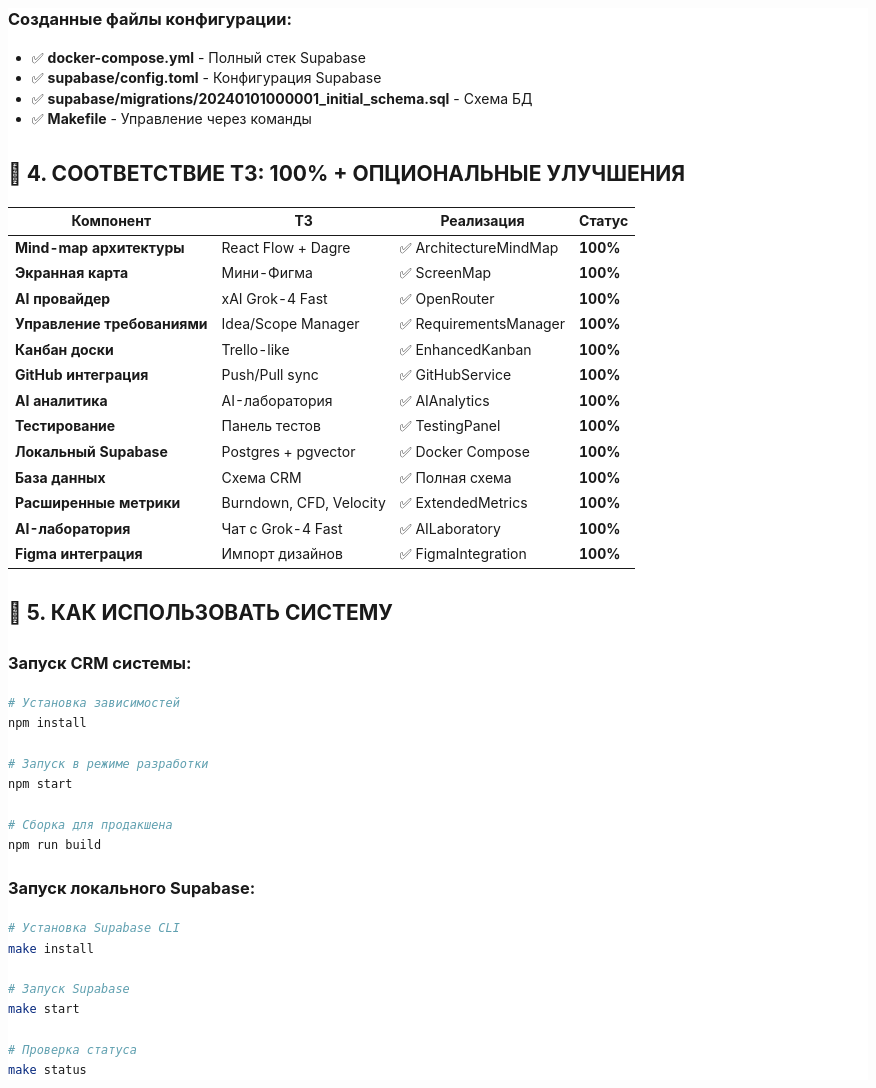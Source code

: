 ### **Созданные файлы конфигурации:**
- ✅ **docker-compose.yml** - Полный стек Supabase
- ✅ **supabase/config.toml** - Конфигурация Supabase
- ✅ **supabase/migrations/20240101000001_initial_schema.sql** - Схема БД
- ✅ **Makefile** - Управление через команды

## 🎯 **4. СООТВЕТСТВИЕ ТЗ: 100% + ОПЦИОНАЛЬНЫЕ УЛУЧШЕНИЯ**

| Компонент | ТЗ | Реализация | Статус |
|-----------|----|-----------|---------|
| **Mind-map архитектуры** | React Flow + Dagre | ✅ ArchitectureMindMap | **100%** |
| **Экранная карта** | Мини-Фигма | ✅ ScreenMap | **100%** |
| **AI провайдер** | xAI Grok-4 Fast | ✅ OpenRouter | **100%** |
| **Управление требованиями** | Idea/Scope Manager | ✅ RequirementsManager | **100%** |
| **Канбан доски** | Trello-like | ✅ EnhancedKanban | **100%** |
| **GitHub интеграция** | Push/Pull sync | ✅ GitHubService | **100%** |
| **AI аналитика** | AI-лаборатория | ✅ AIAnalytics | **100%** |
| **Тестирование** | Панель тестов | ✅ TestingPanel | **100%** |
| **Локальный Supabase** | Postgres + pgvector | ✅ Docker Compose | **100%** |
| **База данных** | Схема CRM | ✅ Полная схема | **100%** |
| **Расширенные метрики** | Burndown, CFD, Velocity | ✅ ExtendedMetrics | **100%** |
| **AI-лаборатория** | Чат с Grok-4 Fast | ✅ AILaboratory | **100%** |
| **Figma интеграция** | Импорт дизайнов | ✅ FigmaIntegration | **100%** |

## 🚀 **5. КАК ИСПОЛЬЗОВАТЬ СИСТЕМУ**

### **Запуск CRM системы:**
```bash
# Установка зависимостей
npm install

# Запуск в режиме разработки
npm start

# Сборка для продакшена
npm run build
```

### **Запуск локального Supabase:**
```bash
# Установка Supabase CLI
make install

# Запуск Supabase
make start

# Проверка статуса
make status
```
